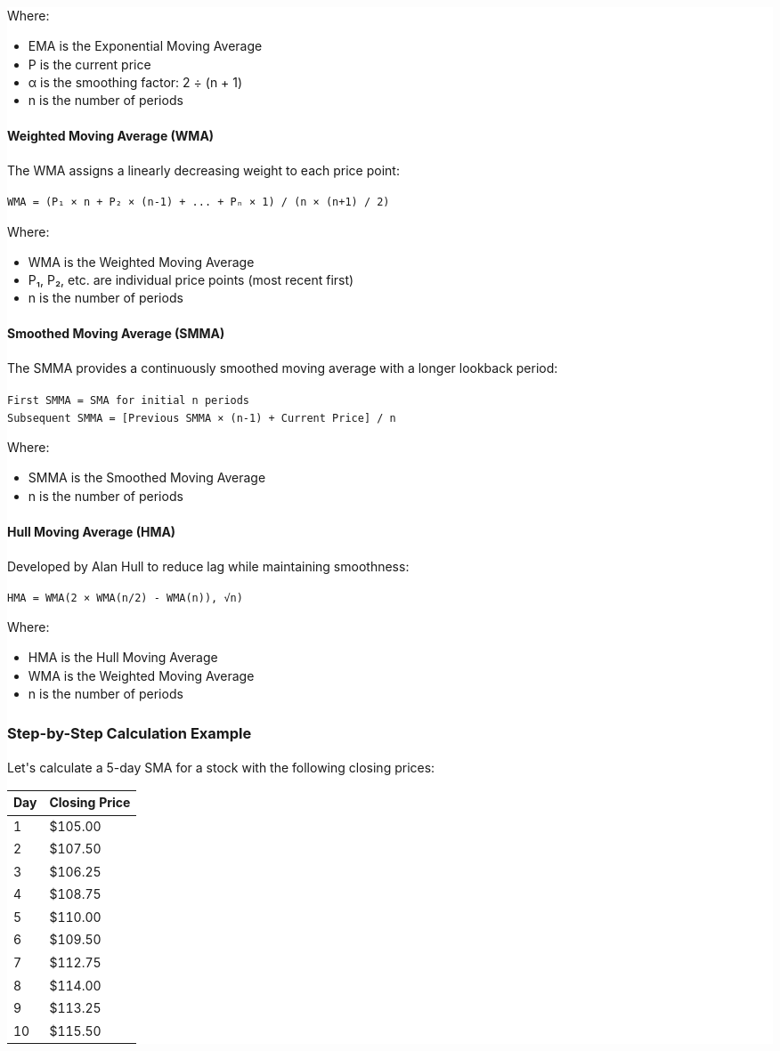 Where:
- EMA is the Exponential Moving Average
- P is the current price
- α is the smoothing factor: 2 ÷ (n + 1)
- n is the number of periods

#### Weighted Moving Average (WMA)

The WMA assigns a linearly decreasing weight to each price point:

```
WMA = (P₁ × n + P₂ × (n-1) + ... + Pₙ × 1) / (n × (n+1) / 2)
```

Where:
- WMA is the Weighted Moving Average
- P₁, P₂, etc. are individual price points (most recent first)
- n is the number of periods

#### Smoothed Moving Average (SMMA)

The SMMA provides a continuously smoothed moving average with a longer lookback period:

```
First SMMA = SMA for initial n periods
Subsequent SMMA = [Previous SMMA × (n-1) + Current Price] / n
```

Where:
- SMMA is the Smoothed Moving Average
- n is the number of periods

#### Hull Moving Average (HMA)

Developed by Alan Hull to reduce lag while maintaining smoothness:

```
HMA = WMA(2 × WMA(n/2) - WMA(n)), √n)
```

Where:
- HMA is the Hull Moving Average
- WMA is the Weighted Moving Average
- n is the number of periods

### Step-by-Step Calculation Example

Let's calculate a 5-day SMA for a stock with the following closing prices:

| Day | Closing Price |
|-----|--------------|
| 1   | $105.00      |
| 2   | $107.50      |
| 3   | $106.25      |
| 4   | $108.75      |
| 5   | $110.00      |
| 6   | $109.50      |
| 7   | $112.75      |
| 8   | $114.00      |
| 9   | $113.25      |
| 10  | $115.50      |
